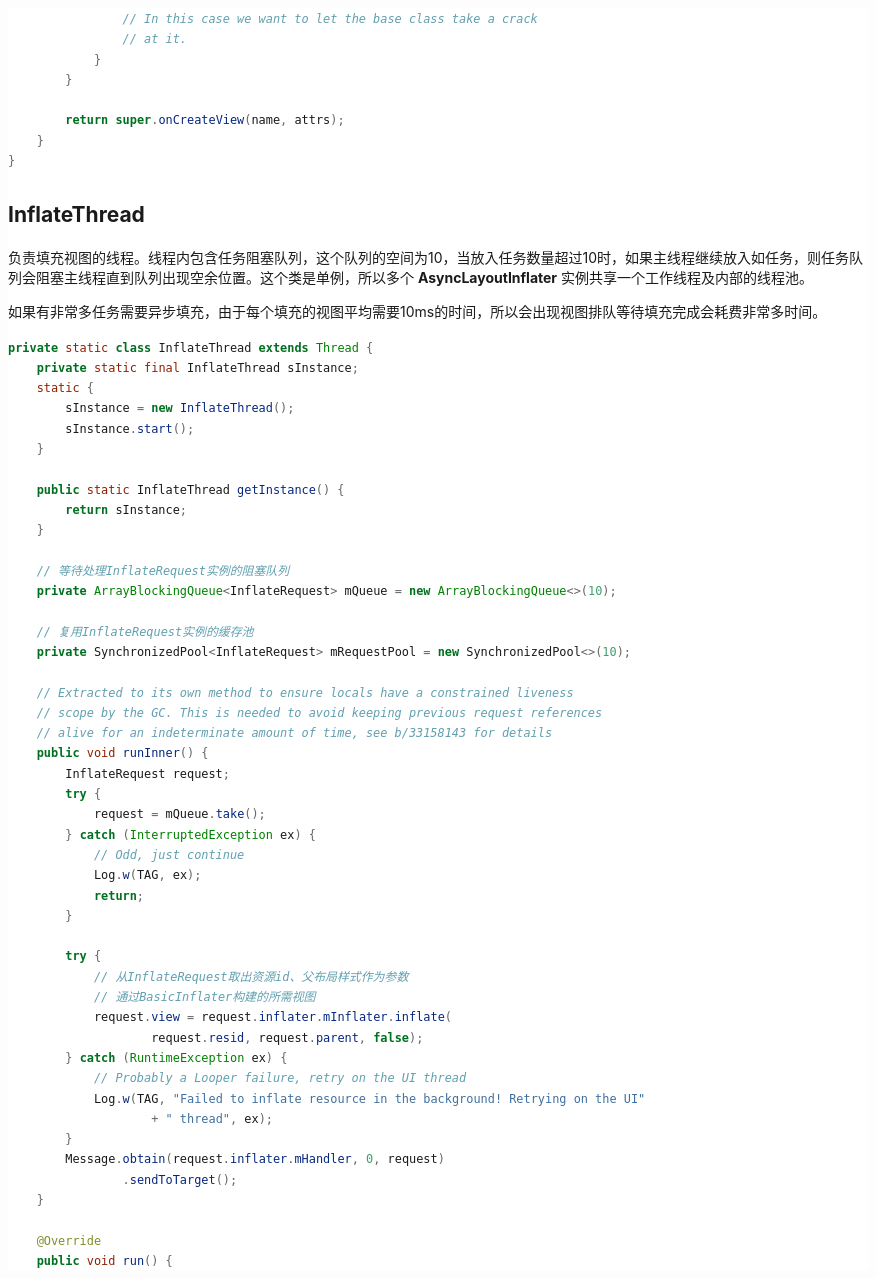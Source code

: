 ```java
                // In this case we want to let the base class take a crack
                // at it.
            }
        }

        return super.onCreateView(name, attrs);
    }
}
```

## InflateThread

负责填充视图的线程。线程内包含任务阻塞队列，这个队列的空间为10，当放入任务数量超过10时，如果主线程继续放入如任务，则任务队列会阻塞主线程直到队列出现空余位置。这个类是单例，所以多个 __AsyncLayoutInflater__ 实例共享一个工作线程及内部的线程池。

如果有非常多任务需要异步填充，由于每个填充的视图平均需要10ms的时间，所以会出现视图排队等待填充完成会耗费非常多时间。

```java
private static class InflateThread extends Thread {
    private static final InflateThread sInstance;
    static {
        sInstance = new InflateThread();
        sInstance.start();
    }

    public static InflateThread getInstance() {
        return sInstance;
    }

    // 等待处理InflateRequest实例的阻塞队列
    private ArrayBlockingQueue<InflateRequest> mQueue = new ArrayBlockingQueue<>(10);
    
    // 复用InflateRequest实例的缓存池
    private SynchronizedPool<InflateRequest> mRequestPool = new SynchronizedPool<>(10);

    // Extracted to its own method to ensure locals have a constrained liveness
    // scope by the GC. This is needed to avoid keeping previous request references
    // alive for an indeterminate amount of time, see b/33158143 for details
    public void runInner() {
        InflateRequest request;
        try {
            request = mQueue.take();
        } catch (InterruptedException ex) {
            // Odd, just continue
            Log.w(TAG, ex);
            return;
        }

        try {
            // 从InflateRequest取出资源id、父布局样式作为参数
            // 通过BasicInflater构建的所需视图
            request.view = request.inflater.mInflater.inflate(
                    request.resid, request.parent, false);
        } catch (RuntimeException ex) {
            // Probably a Looper failure, retry on the UI thread
            Log.w(TAG, "Failed to inflate resource in the background! Retrying on the UI"
                    + " thread", ex);
        }
        Message.obtain(request.inflater.mHandler, 0, request)
                .sendToTarget();
    }

    @Override
    public void run() {
```